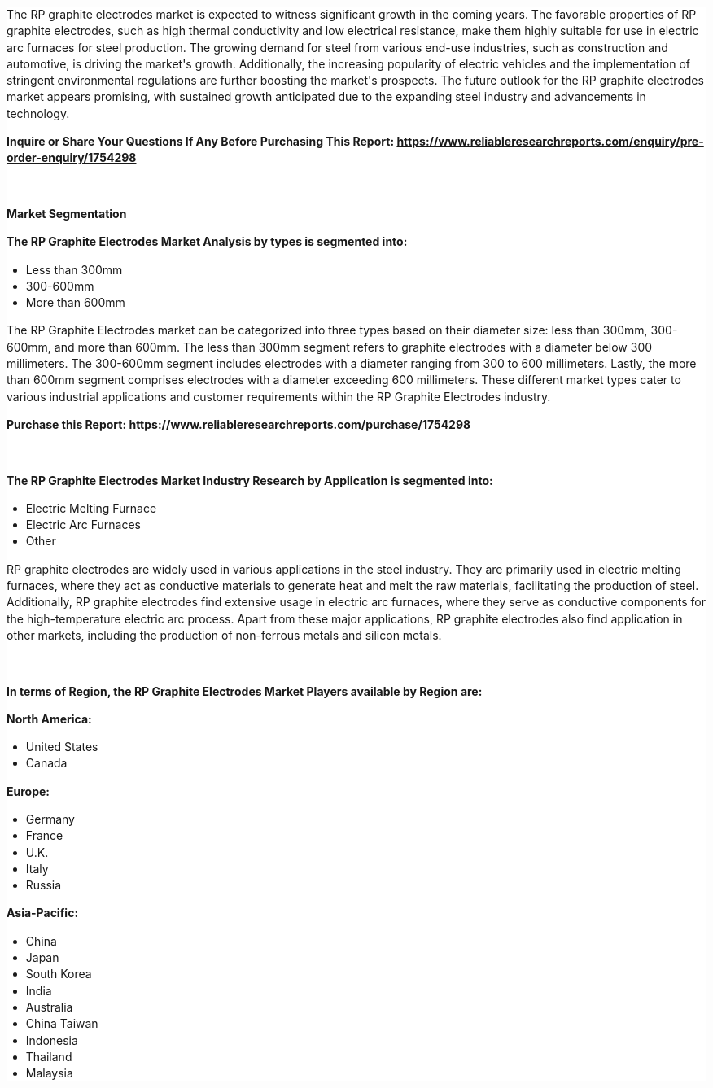 <p><p>The RP graphite electrodes market is expected to witness significant growth in the coming years. The favorable properties of RP graphite electrodes, such as high thermal conductivity and low electrical resistance, make them highly suitable for use in electric arc furnaces for steel production. The growing demand for steel from various end-use industries, such as construction and automotive, is driving the market's growth. Additionally, the increasing popularity of electric vehicles and the implementation of stringent environmental regulations are further boosting the market's prospects. The future outlook for the RP graphite electrodes market appears promising, with sustained growth anticipated due to the expanding steel industry and advancements in technology.</p></p>
<p><strong>Inquire or Share Your Questions If Any Before Purchasing This Report: <a href="https://www.reliableresearchreports.com/enquiry/pre-order-enquiry/1754298">https://www.reliableresearchreports.com/enquiry/pre-order-enquiry/1754298</a></strong></p>
<p>&nbsp;</p>
<p><strong>Market Segmentation</strong></p>
<p><strong>The RP Graphite Electrodes Market Analysis by types is segmented into:</strong></p>
<p><ul><li>Less than 300mm</li><li>300-600mm</li><li>More than 600mm</li></ul></p>
<p><p>The RP Graphite Electrodes market can be categorized into three types based on their diameter size: less than 300mm, 300-600mm, and more than 600mm. The less than 300mm segment refers to graphite electrodes with a diameter below 300 millimeters. The 300-600mm segment includes electrodes with a diameter ranging from 300 to 600 millimeters. Lastly, the more than 600mm segment comprises electrodes with a diameter exceeding 600 millimeters. These different market types cater to various industrial applications and customer requirements within the RP Graphite Electrodes industry.</p></p>
<p><strong>Purchase this Report:&nbsp;<a href="https://www.reliableresearchreports.com/purchase/1754298">https://www.reliableresearchreports.com/purchase/1754298</a></strong></p>
<p>&nbsp;</p>
<p><strong>The RP Graphite Electrodes Market Industry Research by Application is segmented into:</strong></p>
<p><ul><li>Electric Melting Furnace</li><li>Electric Arc Furnaces</li><li>Other</li></ul></p>
<p><p>RP graphite electrodes are widely used in various applications in the steel industry. They are primarily used in electric melting furnaces, where they act as conductive materials to generate heat and melt the raw materials, facilitating the production of steel. Additionally, RP graphite electrodes find extensive usage in electric arc furnaces, where they serve as conductive components for the high-temperature electric arc process. Apart from these major applications, RP graphite electrodes also find application in other markets, including the production of non-ferrous metals and silicon metals.</p></p>
<p>&nbsp;</p>
<p><strong>In terms of Region, the RP Graphite Electrodes Market Players available by Region are:</strong></p>
<p>
    <p> <strong> North America: </strong>
        <ul>
            <li>United States</li>
            <li>Canada</li>
        </ul>
        </p> 
    <p> <strong> Europe: </strong>
        <ul>
            <li>Germany</li>
            <li>France</li>
            <li>U.K.</li>
            <li>Italy</li>
            <li>Russia</li>
        </ul>
        </p> 
    <p> <strong> Asia-Pacific: </strong>
        <ul>
            <li>China</li>
            <li>Japan</li>
            <li>South Korea</li>
            <li>India</li>
            <li>Australia</li>
            <li>China Taiwan</li>
            <li>Indonesia</li>
            <li>Thailand</li>
            <li>Malaysia</li>